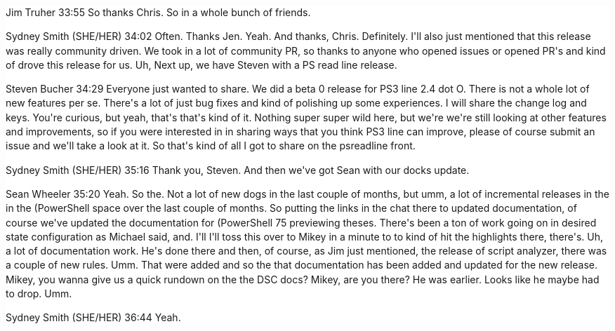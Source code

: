 Jim Truher   33:55
So thanks Chris.
So in a whole bunch of friends.

Sydney Smith (SHE/HER)   34:02
Often.
Thanks Jen.
Yeah.
And thanks, Chris.
Definitely.
I'll also just mentioned that this release was really community driven.
We took in a lot of community PR, so thanks to anyone who opened issues or opened PR's and kind of drove this release for us.
Uh, Next up, we have Steven with a PS read line release.

Steven Bucher   34:29
Everyone just wanted to share.
We did a beta 0 release for PS3 line 2.4 dot O.
There is not a whole lot of new features per se.
There's a lot of just bug fixes and kind of polishing up some experiences.
I will share the change log and keys.
You're curious, but yeah, that's that's kind of it.
Nothing super super wild here, but we're we're still looking at other features and improvements, so if you were interested in in sharing ways that you think PS3 line can improve, please of course submit an issue and we'll take a look at it.
So that's kind of all I got to share on the psreadline front.

Sydney Smith (SHE/HER)   35:16
Thank you, Steven.
And then we've got Sean with our docks update.

Sean Wheeler   35:20
Yeah.
So the.
Not a lot of new dogs in the last couple of months, but umm, a lot of incremental releases in the in the (PowerShell space over the last couple of months.
So putting the links in the chat there to updated documentation, of course we've updated the documentation for (PowerShell 75 previewing theses.
There's been a ton of work going on in desired state configuration as Michael said, and.
I'll I'll toss this over to Mikey in a minute to to kind of hit the highlights there, there's.
Uh, a lot of documentation work.
He's done there and then, of course, as Jim just mentioned, the release of script analyzer, there was a couple of new rules.
Umm.
That were added and so the that documentation has been added and updated for the new release.
Mikey, you wanna give us a quick rundown on the the DSC docs?
Mikey, are you there?
He was earlier.
Looks like he maybe had to drop.
Umm.

Sydney Smith (SHE/HER)   36:44
Yeah.

